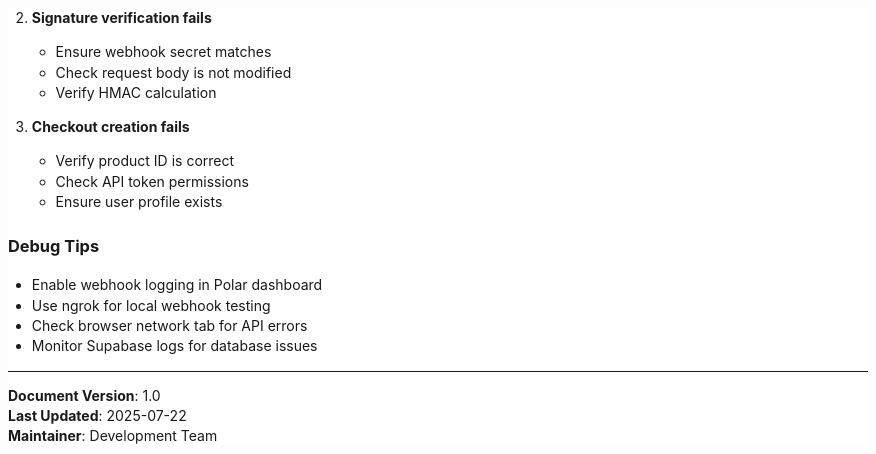 2. **Signature verification fails**
   - Ensure webhook secret matches
   - Check request body is not modified
   - Verify HMAC calculation

3. **Checkout creation fails**
   - Verify product ID is correct
   - Check API token permissions
   - Ensure user profile exists

### Debug Tips

- Enable webhook logging in Polar dashboard
- Use ngrok for local webhook testing
- Check browser network tab for API errors
- Monitor Supabase logs for database issues

---

**Document Version**: 1.0  
**Last Updated**: 2025-07-22  
**Maintainer**: Development Team
